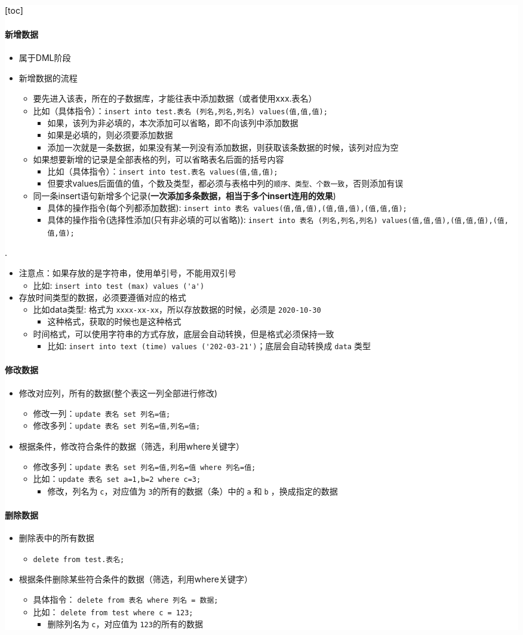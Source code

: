 <script src='/笔记/see/index.js'></script>
[toc]





#### 新增数据
- 属于DML阶段

- 新增数据的流程
  - 要先进入该表，所在的子数据库，才能往表中添加数据（或者使用xxx.表名）
  - 比如（具体指令）：`insert into test.表名 (列名,列名,列名) values(值,值,值);`
    - 如果，该列为非必填的，本次添加可以省略，即不向该列中添加数据
    - 如果是必填的，则必须要添加数据
    - 添加一次就是一条数据，如果没有某一列没有添加数据，则获取该条数据的时候，该列对应为空
  - 如果想要新增的记录是全部表格的列，可以省略表名后面的括号内容
    - 比如（具体指令）：`insert into test.表名 values(值,值,值);`
    - 但要求values后面值的值，个数及类型，都必须与表格中列的`顺序、类型、个数一致`，否则添加有误
  - 同一条insert语句新增多个记录(**一次添加多条数据，相当于多个insert连用的效果**)
    - 具体的操作指令(每个列都添加数据): `insert into 表名 values(值,值,值),(值,值,值),(值,值,值);`
    - 具体的操作指令(选择性添加(只有非必填的可以省略)): `insert into 表名 (列名,列名,列名) values(值,值,值),(值,值,值),(值,值,值);`

.
- 注意点：如果存放的是字符串，使用单引号，不能用双引号
  - 比如: `insert into test (max) values ('a')`
- 存放时间类型的数据，必须要遵循对应的格式
  - 比如data类型: 格式为 `xxxx-xx-xx`，所以存放数据的时候，必须是 `2020-10-30` 
    - 这种格式，获取的时候也是这种格式
  - 时间格式，可以使用字符串的方式存放，底层会自动转换，但是格式必须保持一致
    - 比如: `insert into text (time) values ('202-03-21')`；底层会自动转换成 `data` 类型




#### 修改数据
- 修改对应列，所有的数据(整个表这一列全部进行修改)
  - 修改一列：`update 表名 set 列名=值;`
  - 修改多列：`update 表名 set 列名=值,列名=值;`

- 根据条件，修改符合条件的数据（筛选，利用where关键字）
  - 修改多列：`update 表名 set 列名=值,列名=值 where 列名=值;`
  - 比如：`update 表名 set a=1,b=2 where c=3;`
    - 修改，列名为 `c`，对应值为 `3`的所有的数据（条）中的 `a` 和 `b` ，换成指定的数据





#### 删除数据
- 删除表中的所有数据
  - `delete from test.表名;`

- 根据条件删除某些符合条件的数据（筛选，利用where关键字）
  - 具体指令： `delete from 表名 where 列名 = 数据;`
  - 比如： `delete from test where c = 123;`
    - 删除列名为 `c`，对应值为 `123`的所有的数据
